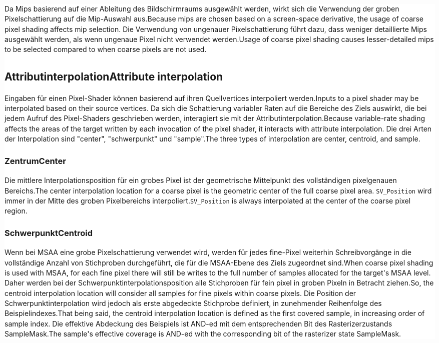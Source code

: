 <span data-ttu-id="bf488-300">Da Mips basierend auf einer Ableitung des Bildschirmraums ausgewählt werden, wirkt sich die Verwendung der groben Pixelschattierung auf die Mip-Auswahl aus.</span><span class="sxs-lookup"><span data-stu-id="bf488-300">Because mips are chosen based on a screen-space derivative, the usage of coarse pixel shading affects mip selection.</span></span> <span data-ttu-id="bf488-301">Die Verwendung von ungenauer Pixelschattierung führt dazu, dass weniger detaillierte Mips ausgewählt werden, als wenn ungenaue Pixel nicht verwendet werden.</span><span class="sxs-lookup"><span data-stu-id="bf488-301">Usage of coarse pixel shading causes lesser-detailed mips to be selected compared to when coarse pixels are not used.</span></span>

## <a name="attribute-interpolation"></a><span data-ttu-id="bf488-302">Attributinterpolation</span><span class="sxs-lookup"><span data-stu-id="bf488-302">Attribute interpolation</span></span>
<span data-ttu-id="bf488-303">Eingaben für einen Pixel-Shader können basierend auf ihren Quellvertices interpoliert werden.</span><span class="sxs-lookup"><span data-stu-id="bf488-303">Inputs to a pixel shader may be interpolated based on their source vertices.</span></span> <span data-ttu-id="bf488-304">Da sich die Schattierung variabler Raten auf die Bereiche des Ziels auswirkt, die bei jedem Aufruf des Pixel-Shaders geschrieben werden, interagiert sie mit der Attributinterpolation.</span><span class="sxs-lookup"><span data-stu-id="bf488-304">Because variable-rate shading affects the areas of the target written by each invocation of the pixel shader, it interacts with attribute interpolation.</span></span> <span data-ttu-id="bf488-305">Die drei Arten der Interpolation sind "center", "schwerpunkt" und "sample".</span><span class="sxs-lookup"><span data-stu-id="bf488-305">The three types of interpolation are center, centroid, and sample.</span></span>

### <a name="center"></a><span data-ttu-id="bf488-306">Zentrum</span><span class="sxs-lookup"><span data-stu-id="bf488-306">Center</span></span>
<span data-ttu-id="bf488-307">Die mittlere Interpolationsposition für ein grobes Pixel ist der geometrische Mittelpunkt des vollständigen pixelgenauen Bereichs.</span><span class="sxs-lookup"><span data-stu-id="bf488-307">The center interpolation location for a coarse pixel is the geometric center of the full coarse pixel area.</span></span> <span data-ttu-id="bf488-308">`SV_Position` wird immer in der Mitte des groben Pixelbereichs interpoliert.</span><span class="sxs-lookup"><span data-stu-id="bf488-308">`SV_Position` is always interpolated at the center of the coarse pixel region.</span></span>

### <a name="centroid"></a><span data-ttu-id="bf488-309">Schwerpunkt</span><span class="sxs-lookup"><span data-stu-id="bf488-309">Centroid</span></span>
<span data-ttu-id="bf488-310">Wenn bei MSAA eine grobe Pixelschattierung verwendet wird, werden für jedes fine-Pixel weiterhin Schreibvorgänge in die vollständige Anzahl von Stichproben durchgeführt, die für die MSAA-Ebene des Ziels zugeordnet sind.</span><span class="sxs-lookup"><span data-stu-id="bf488-310">When coarse pixel shading is used with MSAA, for each fine pixel there will still be writes to the full number of samples allocated for the target's MSAA level.</span></span> <span data-ttu-id="bf488-311">Daher werden bei der Schwerpunktinterpolationsposition alle Stichproben für fein pixel in groben Pixeln in Betracht ziehen.</span><span class="sxs-lookup"><span data-stu-id="bf488-311">So, the centroid interpolation location will consider all samples for fine pixels within coarse pixels.</span></span> <span data-ttu-id="bf488-312">Die Position der Schwerpunktinterpolation wird jedoch als erste abgedeckte Stichprobe definiert, in zunehmender Reihenfolge des Beispielindexes.</span><span class="sxs-lookup"><span data-stu-id="bf488-312">That being said, the centroid interpolation location is defined as the first covered sample, in increasing order of sample index.</span></span> <span data-ttu-id="bf488-313">Die effektive Abdeckung des Beispiels ist AND-ed mit dem entsprechenden Bit des Rasterizerzustands SampleMask.</span><span class="sxs-lookup"><span data-stu-id="bf488-313">The sample's effective coverage is AND-ed with the corresponding bit of the rasterizer state SampleMask.</span></span>
